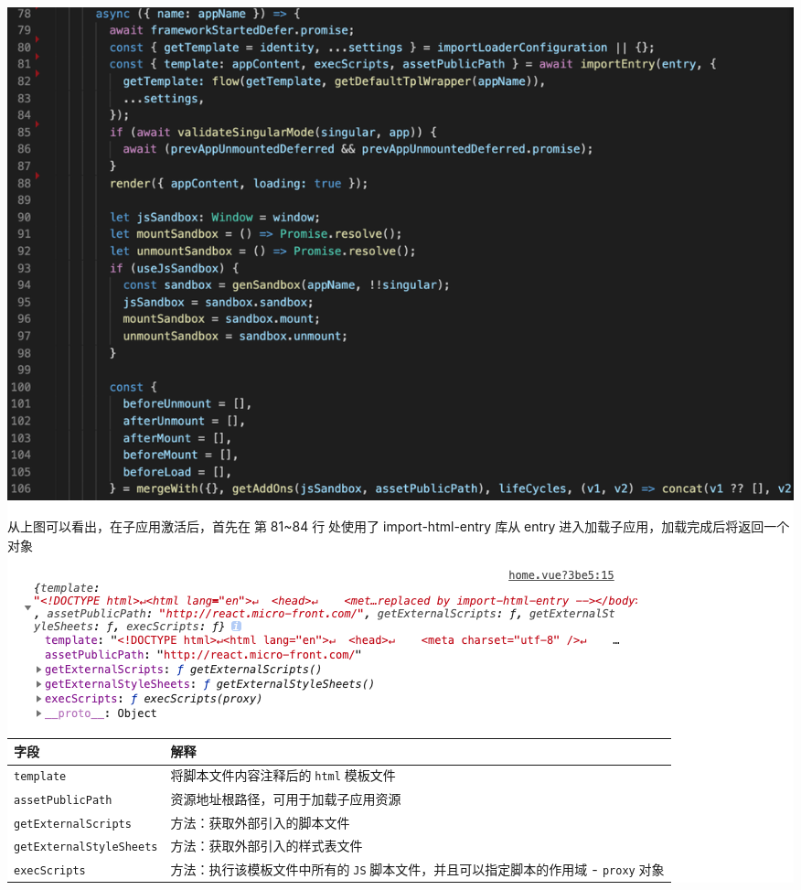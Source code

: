 <img src="./images/importHtmlEntry.png">

从上图可以看出，在子应用激活后，首先在 第 81~84 行 处使用了 import-html-entry 库从 entry 进入加载子应用，加载完成后将返回一个对象

<img src="./images/entry.png">

| 字段                     | 解释                                                         |
| :----------------------- | :----------------------------------------------------------- |
| `template`               | 将脚本文件内容注释后的 `html` 模板文件                       |
| `assetPublicPath`        | 资源地址根路径，可用于加载子应用资源                         |
| `getExternalScripts`     | 方法：获取外部引入的脚本文件                                 |
| `getExternalStyleSheets` | 方法：获取外部引入的样式表文件                               |
| `execScripts`            | 方法：执行该模板文件中所有的 `JS` 脚本文件，并且可以指定脚本的作用域 - `proxy` 对象 |
